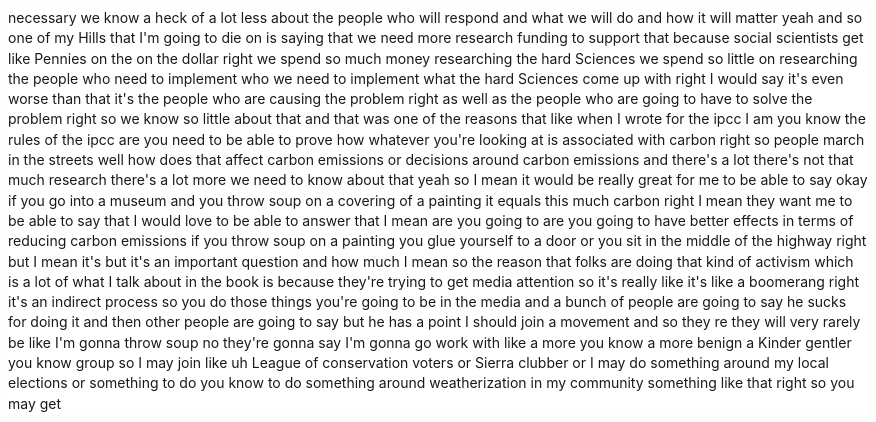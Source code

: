 necessary we know a heck of a lot less
about the people who will respond and
what we will do and how it will matter
yeah and so one of my Hills that I'm
going to die on is saying that we need
more research funding to support that
because social scientists get like
Pennies on the on the dollar right we
spend so much money researching the hard
Sciences we spend so little
on researching the people who need to
implement who we need to implement what
the hard Sciences come up with right I
would say it's even worse than that it's
the people who are causing the problem
right as well as the people who are
going to have to solve the problem right
so we know so little about that and that
was one of the reasons that like when I
wrote for the
ipcc I am you know the rules of the ipcc
are you need to be able to prove how
whatever you're looking at is associated
with carbon right so people march in the
streets well how does that affect carbon
emissions or decisions around carbon
emissions and there's a lot there's not
that much research there's a lot more we
need to know about that yeah so I mean
it would be really great for me to be
able to say okay if you go into a museum
and you throw soup on a covering of a
painting it equals this much carbon
right I mean they want me to be able to
say that I would love to be able to
answer that I mean are you going to are
you going to have better effects in
terms of reducing carbon emissions if
you throw soup on a painting you glue
yourself to a door or you sit in the
middle of the highway right but I mean
it's but it's an important question and
how much I mean so the reason that folks
are doing that kind of activism which is
a lot of what I talk about in the book
is because they're trying to get media
attention so it's really like it's like
a boomerang right it's an indirect
process so you do those things you're
going to be in the media and a bunch of
people are going to say he sucks for
doing it and then other people are going
to say but he has a point I should join
a movement and so they re they will very
rarely be like I'm gonna throw soup no
they're gonna say I'm gonna go work with
like a more you know a more benign a
Kinder gentler you know group so I may
join like uh League of conservation
voters or Sierra clubber or I may do
something around my local elections or
something to do you know to do something
around weatherization in my community
something like that right so you may get